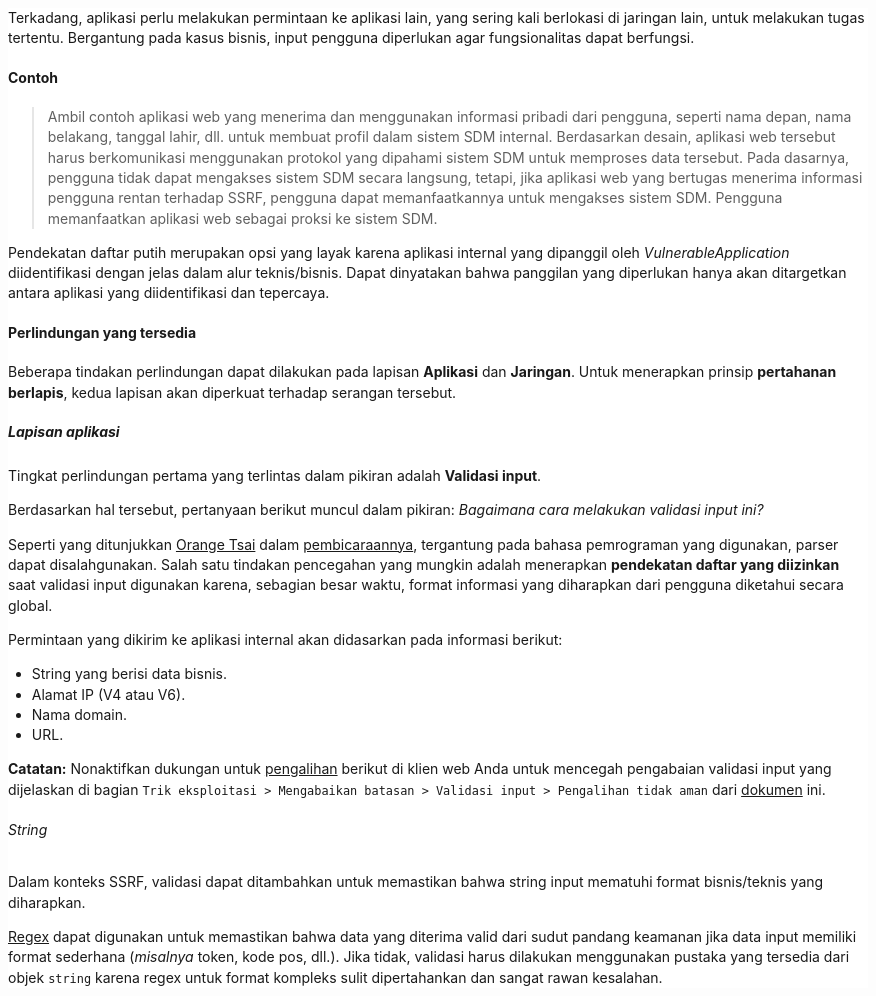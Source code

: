 Terkadang, aplikasi perlu melakukan permintaan ke aplikasi lain, yang sering kali berlokasi di jaringan lain, untuk melakukan tugas tertentu. Bergantung pada kasus bisnis, input pengguna diperlukan agar fungsionalitas dapat berfungsi.

#### Contoh

 > Ambil contoh aplikasi web yang menerima dan menggunakan informasi pribadi dari pengguna, seperti nama depan, nama belakang, tanggal lahir, dll. untuk membuat profil dalam sistem SDM internal. Berdasarkan desain, aplikasi web tersebut harus berkomunikasi menggunakan protokol yang dipahami sistem SDM untuk memproses data tersebut.
> Pada dasarnya, pengguna tidak dapat mengakses sistem SDM secara langsung, tetapi, jika aplikasi web yang bertugas menerima informasi pengguna rentan terhadap SSRF, pengguna dapat memanfaatkannya untuk mengakses sistem SDM.
> Pengguna memanfaatkan aplikasi web sebagai proksi ke sistem SDM.

Pendekatan daftar putih merupakan opsi yang layak karena aplikasi internal yang dipanggil oleh *VulnerableApplication* diidentifikasi dengan jelas dalam alur teknis/bisnis. Dapat dinyatakan bahwa panggilan yang diperlukan hanya akan ditargetkan antara aplikasi yang diidentifikasi dan tepercaya.

#### Perlindungan yang tersedia

Beberapa tindakan perlindungan dapat dilakukan pada lapisan **Aplikasi** dan **Jaringan**. Untuk menerapkan prinsip **pertahanan berlapis**, kedua lapisan akan diperkuat terhadap serangan tersebut.

##### Lapisan aplikasi

Tingkat perlindungan pertama yang terlintas dalam pikiran adalah **Validasi input**.

Berdasarkan hal tersebut, pertanyaan berikut muncul dalam pikiran: *Bagaimana cara melakukan validasi input ini?*

Seperti yang ditunjukkan [Orange Tsai](https://twitter.com/orange_8361) dalam [pembicaraannya](./img/Server_Side_Request_Forgery_Prevention_Cheat_Sheet_Orange_Tsai_Talk.pdf), tergantung pada bahasa pemrograman yang digunakan, parser dapat disalahgunakan. Salah satu tindakan pencegahan yang mungkin adalah menerapkan **pendekatan daftar yang diizinkan** saat validasi input digunakan karena, sebagian besar waktu, format informasi yang diharapkan dari pengguna diketahui secara global.

Permintaan yang dikirim ke aplikasi internal akan didasarkan pada informasi berikut:

- String yang berisi data bisnis.
- Alamat IP (V4 atau V6).
- Nama domain.
- URL.

**Catatan:** Nonaktifkan dukungan untuk [pengalihan](https://developer.mozilla.org/en-US/docs/Web/HTTP/Redirections) berikut di klien web Anda untuk mencegah pengabaian validasi input yang dijelaskan di bagian `Trik eksploitasi > Mengabaikan batasan > Validasi input > Pengalihan tidak aman` dari [dokumen](./img/Server_Side_Request_Forgery_Prevention_Cheat_Sheet_SSRF_Bible.pdf) ini.

###### String

Dalam konteks SSRF, validasi dapat ditambahkan untuk memastikan bahwa string input mematuhi format bisnis/teknis yang diharapkan.

[Regex](https://www.regular-expressions.info/) dapat digunakan untuk memastikan bahwa data yang diterima valid dari sudut pandang keamanan jika data input memiliki format sederhana (*misalnya* token, kode pos, dll.). Jika tidak, validasi harus dilakukan menggunakan pustaka yang tersedia dari objek `string` karena regex untuk format kompleks sulit dipertahankan dan sangat rawan kesalahan.
